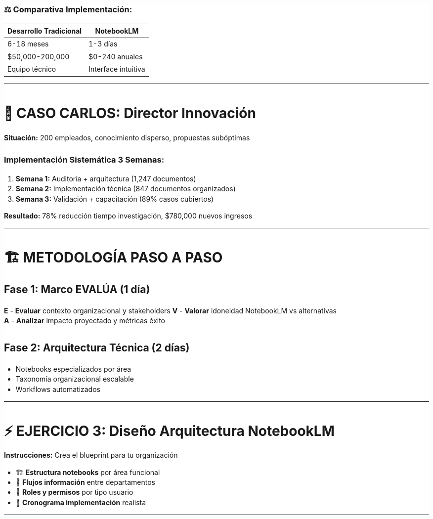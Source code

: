 ### ⚖️ Comparativa Implementación:

| **Desarrollo Tradicional** | **NotebookLM** |
|---------------------------|----------------|
| 6-18 meses | 1-3 días |
| $50,000-200,000 | $0-240 anuales |
| Equipo técnico | Interface intuitiva |

---

# 📖 CASO CARLOS: Director Innovación

**Situación:** 200 empleados, conocimiento disperso, propuestas subóptimas

### Implementación Sistemática 3 Semanas:
1. **Semana 1:** Auditoría + arquitectura (1,247 documentos)
2. **Semana 2:** Implementación técnica (847 documentos organizados)
3. **Semana 3:** Validación + capacitación (89% casos cubiertos)

**Resultado:** 78% reducción tiempo investigación, $780,000 nuevos ingresos

---

# 🏗️ METODOLOGÍA PASO A PASO

## Fase 1: Marco EVALÚA (1 día)

**E** - **Evaluar** contexto organizacional y stakeholders
**V** - **Valorar** idoneidad NotebookLM vs alternativas  
**A** - **Analizar** impacto proyectado y métricas éxito

## Fase 2: Arquitectura Técnica (2 días)
- Notebooks especializados por área
- Taxonomía organizacional escalable
- Workflows automatizados

---

# ⚡ EJERCICIO 3: Diseño Arquitectura NotebookLM

**Instrucciones:** Crea el blueprint para tu organización

- 🏗️ **Estructura notebooks** por área funcional
- 🔄 **Flujos información** entre departamentos  
- 👥 **Roles y permisos** por tipo usuario
- 📅 **Cronograma implementación** realista

---